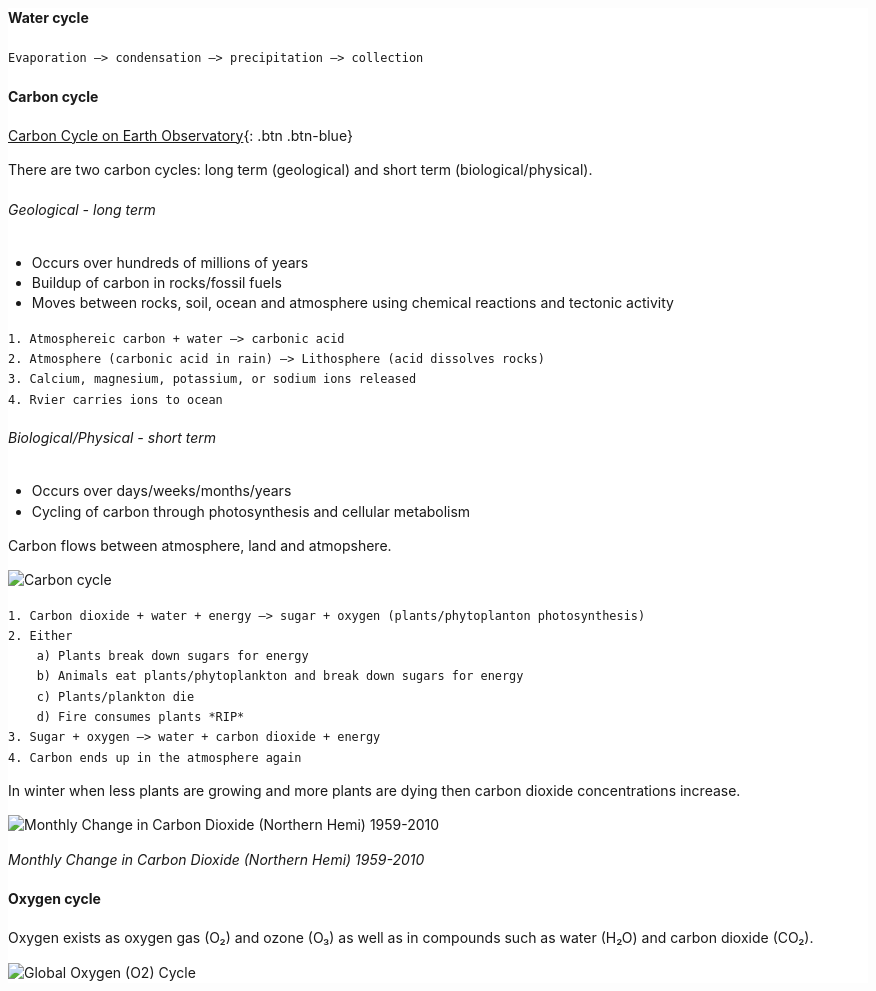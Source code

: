 #### Water cycle

```
Evaporation –> condensation –> precipitation –> collection
```

#### Carbon cycle
[Carbon Cycle on Earth Observatory](https://earthobservatory.nasa.gov/features/CarbonCycle){: .btn .btn-blue}

There are two carbon cycles: long term (geological) and short term (biological/physical).

###### Geological - long term
- Occurs over hundreds of millions of years
- Buildup of carbon in rocks/fossil fuels
- Moves between rocks, soil, ocean and atmosphere using chemical reactions and tectonic activity

```
1. Atmosphereic carbon + water –> carbonic acid
2. Atmosphere (carbonic acid in rain) –> Lithosphere (acid dissolves rocks)
3. Calcium, magnesium, potassium, or sodium ions released
4. Rvier carries ions to ocean
```

###### Biological/Physical - short term
- Occurs over days/weeks/months/years
- Cycling of carbon through photosynthesis and cellular metabolism

Carbon flows between atmosphere, land and atmopshere. 

![Carbon cycle](https://earthobservatory.nasa.gov/ContentFeature/CarbonCycle/images/carbon_cycle.jpg)

```
1. Carbon dioxide + water + energy –> sugar + oxygen (plants/phytoplanton photosynthesis)
2. Either
    a) Plants break down sugars for energy
    b) Animals eat plants/phytoplankton and break down sugars for energy
    c) Plants/plankton die
    d) Fire consumes plants *RIP*
3. Sugar + oxygen –> water + carbon dioxide + energy
4. Carbon ends up in the atmosphere again
```

In winter when less plants are growing and more plants are dying then carbon dioxide concentrations increase. 

![Monthly Change in Carbon Dioxide (Northern Hemi) 1959-2010](https://earthobservatory.nasa.gov/ContentFeature/CarbonCycle/images/co2_flux_npp_august_december_2010.jpg)

*Monthly Change in Carbon Dioxide (Northern Hemi) 1959-2010*

#### Oxygen cycle

Oxygen exists as oxygen gas (O₂) and ozone (O₃) as well as in compounds such as water (H₂O) and carbon dioxide (CO₂). 

![Global Oxygen (O2) Cycle](https://upload.wikimedia.org/wikipedia/commons/7/7b/Global_Oxygen_Cycle.jpg)
